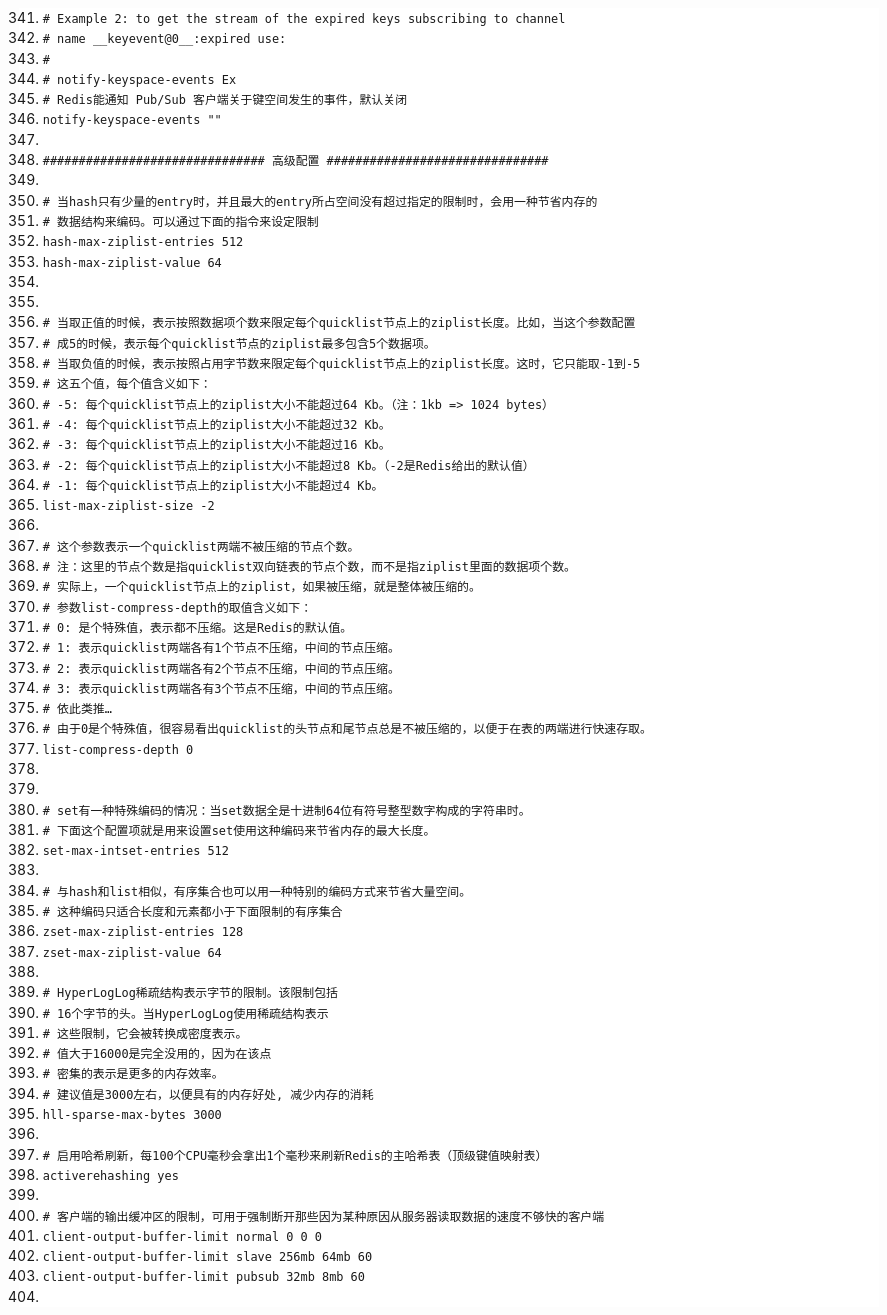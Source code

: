 341.  `# Example 2: to get the stream of the expired keys subscribing to channel` 
342.  `# name __keyevent@0__:expired use:` 
343.  `#` 
344.  `# notify-keyspace-events Ex` 
345.  `# Redis能通知 Pub/Sub 客户端关于键空间发生的事件，默认关闭` 
346.  `notify-keyspace-events ""` 
347.  
348.  `############################### 高级配置 ###############################` 
349.  
350.  `# 当hash只有少量的entry时，并且最大的entry所占空间没有超过指定的限制时，会用一种节省内存的` 
351.  `# 数据结构来编码。可以通过下面的指令来设定限制` 
352.  `hash-max-ziplist-entries 512` 
353.  `hash-max-ziplist-value 64` 
354.  
355.  
356.  `# 当取正值的时候，表示按照数据项个数来限定每个quicklist节点上的ziplist长度。比如，当这个参数配置` 
357.  `# 成5的时候，表示每个quicklist节点的ziplist最多包含5个数据项。` 
358.  `# 当取负值的时候，表示按照占用字节数来限定每个quicklist节点上的ziplist长度。这时，它只能取-1到-5` 
359.  `# 这五个值，每个值含义如下：` 
360.  `# -5: 每个quicklist节点上的ziplist大小不能超过64 Kb。（注：1kb => 1024 bytes）` 
361.  `# -4: 每个quicklist节点上的ziplist大小不能超过32 Kb。` 
362.  `# -3: 每个quicklist节点上的ziplist大小不能超过16 Kb。` 
363.  `# -2: 每个quicklist节点上的ziplist大小不能超过8 Kb。（-2是Redis给出的默认值）` 
364.  `# -1: 每个quicklist节点上的ziplist大小不能超过4 Kb。` 
365.  `list-max-ziplist-size -2` 
366.  
367.  `# 这个参数表示一个quicklist两端不被压缩的节点个数。` 
368.  `# 注：这里的节点个数是指quicklist双向链表的节点个数，而不是指ziplist里面的数据项个数。` 
369.  `# 实际上，一个quicklist节点上的ziplist，如果被压缩，就是整体被压缩的。` 
370.  `# 参数list-compress-depth的取值含义如下：` 
371.  `# 0: 是个特殊值，表示都不压缩。这是Redis的默认值。` 
372.  `# 1: 表示quicklist两端各有1个节点不压缩，中间的节点压缩。` 
373.  `# 2: 表示quicklist两端各有2个节点不压缩，中间的节点压缩。` 
374.  `# 3: 表示quicklist两端各有3个节点不压缩，中间的节点压缩。` 
375.  `# 依此类推…` 
376.  `# 由于0是个特殊值，很容易看出quicklist的头节点和尾节点总是不被压缩的，以便于在表的两端进行快速存取。` 
377.  `list-compress-depth 0` 
378.  
379.  
380.  `# set有一种特殊编码的情况：当set数据全是十进制64位有符号整型数字构成的字符串时。` 
381.  `# 下面这个配置项就是用来设置set使用这种编码来节省内存的最大长度。` 
382.  `set-max-intset-entries 512` 
383.  
384.  `# 与hash和list相似，有序集合也可以用一种特别的编码方式来节省大量空间。` 
385.  `# 这种编码只适合长度和元素都小于下面限制的有序集合` 
386.  `zset-max-ziplist-entries 128` 
387.  `zset-max-ziplist-value 64` 
388.  
389.  `# HyperLogLog稀疏结构表示字节的限制。该限制包括` 
390.  `# 16个字节的头。当HyperLogLog使用稀疏结构表示` 
391.  `# 这些限制，它会被转换成密度表示。` 
392.  `# 值大于16000是完全没用的，因为在该点` 
393.  `# 密集的表示是更多的内存效率。` 
394.  `# 建议值是3000左右，以便具有的内存好处, 减少内存的消耗` 
395.  `hll-sparse-max-bytes 3000` 
396.  
397.  `# 启用哈希刷新，每100个CPU毫秒会拿出1个毫秒来刷新Redis的主哈希表（顶级键值映射表）` 
398.  `activerehashing yes` 
399.  
400.  `# 客户端的输出缓冲区的限制，可用于强制断开那些因为某种原因从服务器读取数据的速度不够快的客户端` 
401.  `client-output-buffer-limit normal 0 0 0` 
402.  `client-output-buffer-limit slave 256mb 64mb 60` 
403.  `client-output-buffer-limit pubsub 32mb 8mb 60` 
404.  